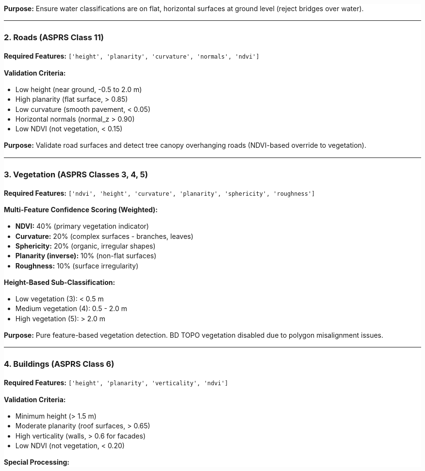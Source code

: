 **Purpose:** Ensure water classifications are on flat, horizontal surfaces at ground level (reject bridges over water).

---

### 2. Roads (ASPRS Class 11)

**Required Features:** `['height', 'planarity', 'curvature', 'normals', 'ndvi']`

**Validation Criteria:**

- Low height (near ground, -0.5 to 2.0 m)
- High planarity (flat surface, > 0.85)
- Low curvature (smooth pavement, < 0.05)
- Horizontal normals (normal_z > 0.90)
- Low NDVI (not vegetation, < 0.15)

**Purpose:** Validate road surfaces and detect tree canopy overhanging roads (NDVI-based override to vegetation).

---

### 3. Vegetation (ASPRS Classes 3, 4, 5)

**Required Features:** `['ndvi', 'height', 'curvature', 'planarity', 'sphericity', 'roughness']`

**Multi-Feature Confidence Scoring (Weighted):**

- **NDVI:** 40% (primary vegetation indicator)
- **Curvature:** 20% (complex surfaces - branches, leaves)
- **Sphericity:** 20% (organic, irregular shapes)
- **Planarity (inverse):** 10% (non-flat surfaces)
- **Roughness:** 10% (surface irregularity)

**Height-Based Sub-Classification:**

- Low vegetation (3): < 0.5 m
- Medium vegetation (4): 0.5 - 2.0 m
- High vegetation (5): > 2.0 m

**Purpose:** Pure feature-based vegetation detection. BD TOPO vegetation disabled due to polygon misalignment issues.

---

### 4. Buildings (ASPRS Class 6)

**Required Features:** `['height', 'planarity', 'verticality', 'ndvi']`

**Validation Criteria:**

- Minimum height (> 1.5 m)
- Moderate planarity (roof surfaces, > 0.65)
- High verticality (walls, > 0.6 for facades)
- Low NDVI (not vegetation, < 0.20)

**Special Processing:**

